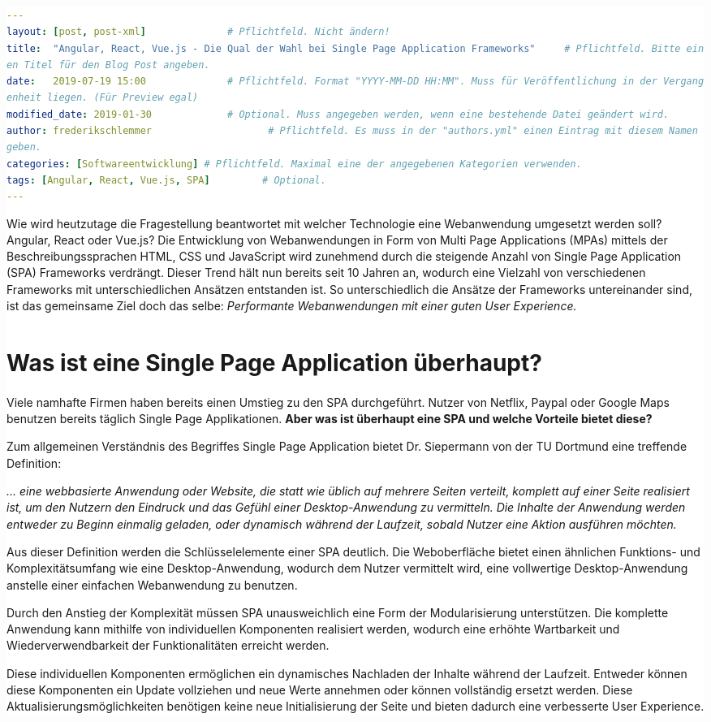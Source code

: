 ```yaml
---
layout: [post, post-xml]              # Pflichtfeld. Nicht ändern!
title:  "Angular, React, Vue.js - Die Qual der Wahl bei Single Page Application Frameworks"     # Pflichtfeld. Bitte einen Titel für den Blog Post angeben.
date:   2019-07-19 15:00              # Pflichtfeld. Format "YYYY-MM-DD HH:MM". Muss für Veröffentlichung in der Vergangenheit liegen. (Für Preview egal)
modified_date: 2019-01-30             # Optional. Muss angegeben werden, wenn eine bestehende Datei geändert wird.
author: frederikschlemmer                    # Pflichtfeld. Es muss in der "authors.yml" einen Eintrag mit diesem Namen geben.
categories: [Softwareentwicklung] # Pflichtfeld. Maximal eine der angegebenen Kategorien verwenden.
tags: [Angular, React, Vue.js, SPA]         # Optional.
---
```


Wie wird heutzutage die Fragestellung beantwortet mit welcher Technologie eine Webanwendung umgesetzt werden soll? Angular, React oder Vue.js?
Die Entwicklung von Webanwendungen in Form von Multi Page Applications (MPAs) mittels der Beschreibungssprachen HTML, CSS und JavaScript wird zunehmend durch die steigende Anzahl von Single Page Application (SPA) Frameworks verdrängt.
Dieser Trend hält nun bereits seit 10 Jahren an, wodurch eine Vielzahl von verschiedenen Frameworks mit unterschiedlichen Ansätzen entstanden ist.
So unterschiedlich die Ansätze der Frameworks untereinander sind, ist das gemeinsame Ziel doch das selbe: *Performante Webanwendungen mit einer guten User Experience.*

# Was ist eine Single Page Application überhaupt?

Viele namhafte Firmen haben bereits einen Umstieg zu den SPA durchgeführt. 
Nutzer von Netflix, Paypal oder Google Maps benutzen bereits täglich Single Page Applikationen. 
**Aber was ist überhaupt eine SPA und welche Vorteile bietet diese?**

Zum allgemeinen Verständnis des Begriffes Single Page Application bietet Dr. Siepermann von der TU Dortmund eine treffende Definition:

*... eine webbasierte Anwendung oder Website, die statt wie üblich auf mehrere Seiten verteilt, komplett auf einer Seite realisiert ist, um den Nutzern den Eindruck und das Gefühl einer Desktop-Anwendung zu vermitteln. Die Inhalte der Anwendung werden entweder zu Beginn einmalig geladen, oder dynamisch während der Laufzeit, sobald Nutzer eine Aktion ausführen möchten.*

Aus dieser Definition werden die Schlüsselelemente einer SPA deutlich. 
Die Weboberfläche bietet einen ähnlichen Funktions- und Komplexitätsumfang wie eine Desktop-Anwendung, wodurch dem Nutzer vermittelt wird, eine vollwertige Desktop-Anwendung anstelle einer einfachen Webanwendung zu benutzen.

Durch den Anstieg der Komplexität müssen SPA unausweichlich eine Form der Modularisierung unterstützen. 
Die komplette Anwendung kann mithilfe von individuellen Komponenten realisiert werden, wodurch eine erhöhte Wartbarkeit und Wiederverwendbarkeit der Funktionalitäten erreicht werden.

Diese individuellen Komponenten ermöglichen ein dynamisches Nachladen der Inhalte während der Laufzeit.
Entweder können diese Komponenten ein Update vollziehen und neue Werte annehmen oder können vollständig ersetzt werden.
Diese Aktualisierungsmöglichkeiten benötigen keine neue Initialisierung der Seite und bieten dadurch eine verbesserte User Experience.
